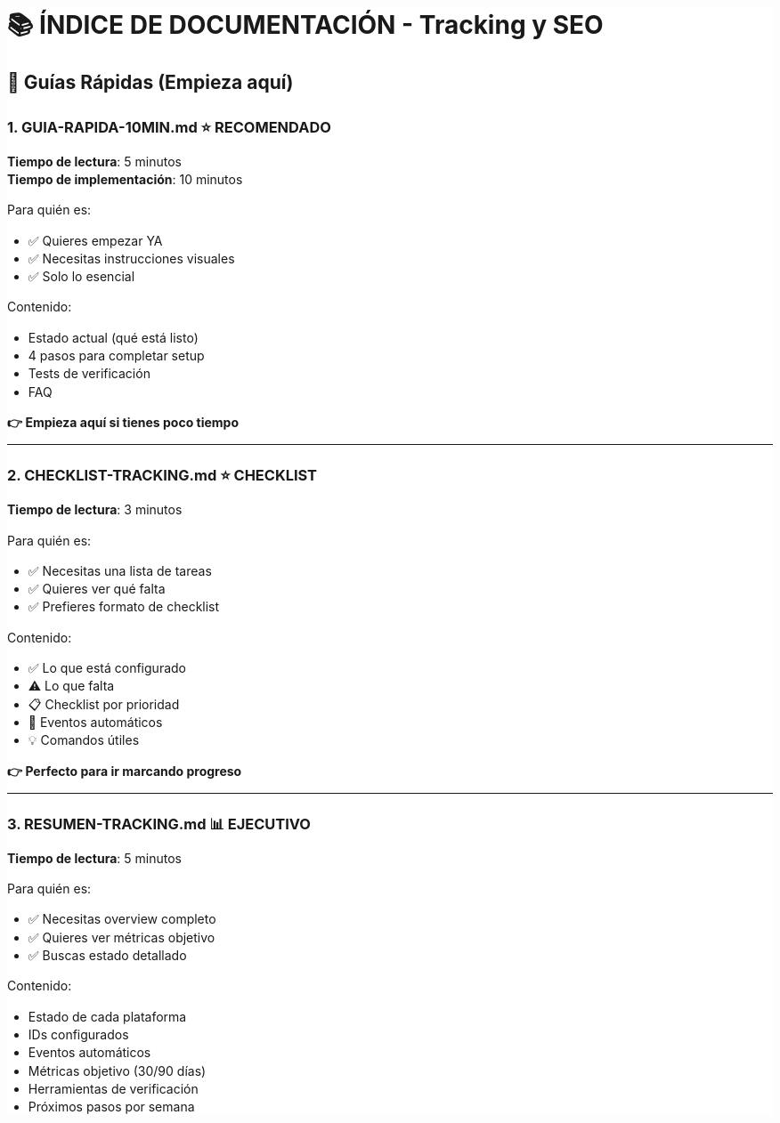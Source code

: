 # 📚 ÍNDICE DE DOCUMENTACIÓN - Tracking y SEO

## 🎯 Guías Rápidas (Empieza aquí)

### 1. **GUIA-RAPIDA-10MIN.md** ⭐ RECOMENDADO
**Tiempo de lectura**: 5 minutos  
**Tiempo de implementación**: 10 minutos

Para quién es:
- ✅ Quieres empezar YA
- ✅ Necesitas instrucciones visuales
- ✅ Solo lo esencial

Contenido:
- Estado actual (qué está listo)
- 4 pasos para completar setup
- Tests de verificación
- FAQ

**👉 Empieza aquí si tienes poco tiempo**

---

### 2. **CHECKLIST-TRACKING.md** ⭐ CHECKLIST
**Tiempo de lectura**: 3 minutos  

Para quién es:
- ✅ Necesitas una lista de tareas
- ✅ Quieres ver qué falta
- ✅ Prefieres formato de checklist

Contenido:
- ✅ Lo que está configurado
- ⚠️ Lo que falta
- 📋 Checklist por prioridad
- 🎯 Eventos automáticos
- 💡 Comandos útiles

**👉 Perfecto para ir marcando progreso**

---

### 3. **RESUMEN-TRACKING.md** 📊 EJECUTIVO
**Tiempo de lectura**: 5 minutos

Para quién es:
- ✅ Necesitas overview completo
- ✅ Quieres ver métricas objetivo
- ✅ Buscas estado detallado

Contenido:
- Estado de cada plataforma
- IDs configurados
- Eventos automáticos
- Métricas objetivo (30/90 días)
- Herramientas de verificación
- Próximos pasos por semana
